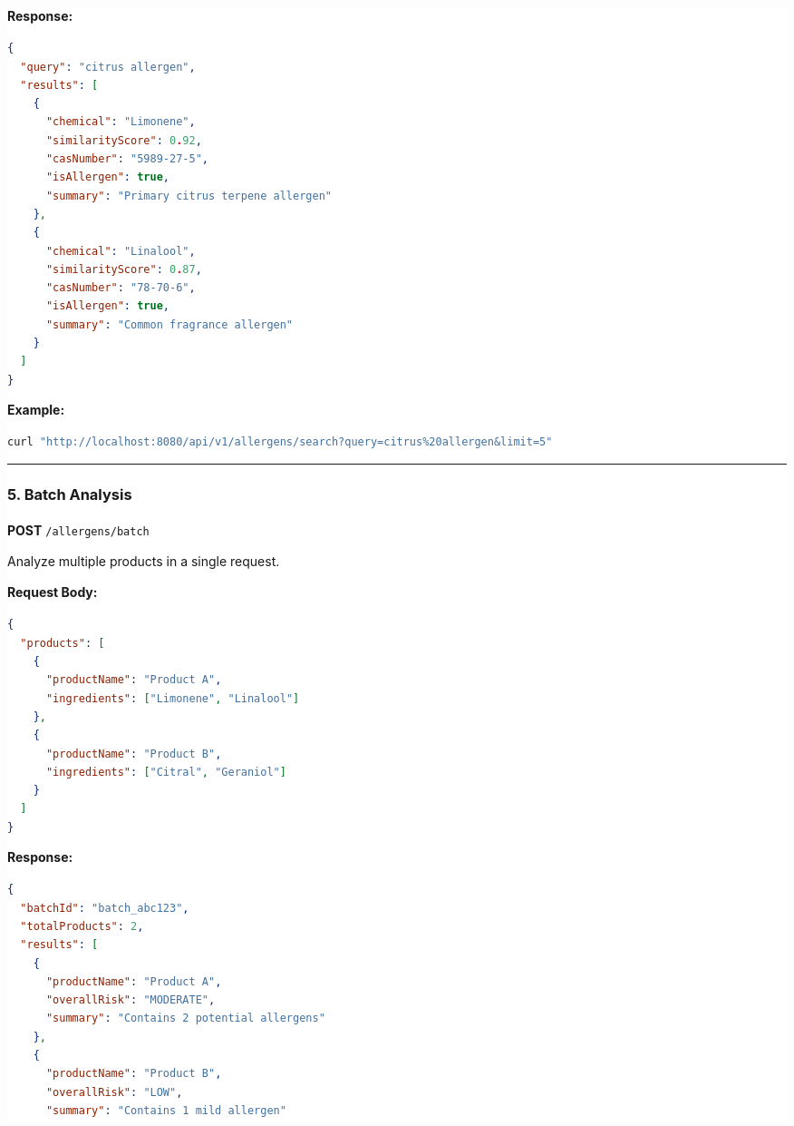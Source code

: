 **Response:**
```json
{
  "query": "citrus allergen",
  "results": [
    {
      "chemical": "Limonene",
      "similarityScore": 0.92,
      "casNumber": "5989-27-5",
      "isAllergen": true,
      "summary": "Primary citrus terpene allergen"
    },
    {
      "chemical": "Linalool",
      "similarityScore": 0.87,
      "casNumber": "78-70-6",
      "isAllergen": true,
      "summary": "Common fragrance allergen"
    }
  ]
}
```

**Example:**
```bash
curl "http://localhost:8080/api/v1/allergens/search?query=citrus%20allergen&limit=5"
```

---

### 5. Batch Analysis

**POST** `/allergens/batch`

Analyze multiple products in a single request.

**Request Body:**
```json
{
  "products": [
    {
      "productName": "Product A",
      "ingredients": ["Limonene", "Linalool"]
    },
    {
      "productName": "Product B",
      "ingredients": ["Citral", "Geraniol"]
    }
  ]
}
```

**Response:**
```json
{
  "batchId": "batch_abc123",
  "totalProducts": 2,
  "results": [
    {
      "productName": "Product A",
      "overallRisk": "MODERATE",
      "summary": "Contains 2 potential allergens"
    },
    {
      "productName": "Product B",
      "overallRisk": "LOW",
      "summary": "Contains 1 mild allergen"
```